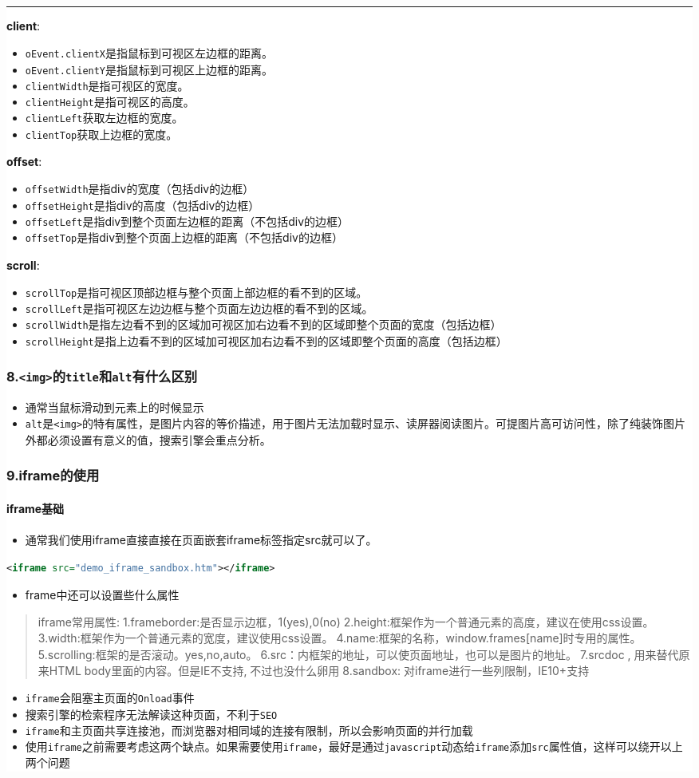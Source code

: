 ------

**client**:

- `oEvent.clientX`是指鼠标到可视区左边框的距离。
- `oEvent.clientY`是指鼠标到可视区上边框的距离。
- `clientWidth`是指可视区的宽度。
- `clientHeight`是指可视区的高度。
- `clientLeft`获取左边框的宽度。
- `clientTop`获取上边框的宽度。

**offset**:

- `offsetWidth`是指div的宽度（包括div的边框）
- `offsetHeight`是指div的高度（包括div的边框）
- `offsetLeft`是指div到整个页面左边框的距离（不包括div的边框）
- `offsetTop`是指div到整个页面上边框的距离（不包括div的边框）

**scroll**:

- `scrollTop`是指可视区顶部边框与整个页面上部边框的看不到的区域。
- `scrollLeft`是指可视区左边边框与整个页面左边边框的看不到的区域。
- `scrollWidth`是指左边看不到的区域加可视区加右边看不到的区域即整个页面的宽度（包括边框）
- `scrollHeight`是指上边看不到的区域加可视区加右边看不到的区域即整个页面的高度（包括边框）

### 8.`<img>`的`title`和`alt`有什么区别

- 通常当鼠标滑动到元素上的时候显示
- `alt`是`<img>`的特有属性，是图片内容的等价描述，用于图片无法加载时显示、读屏器阅读图片。可提图片高可访问性，除了纯装饰图片外都必须设置有意义的值，搜索引擎会重点分析。

### 9.iframe的使用

#### iframe基础

- 通常我们使用iframe直接直接在页面嵌套iframe标签指定src就可以了。

```xml
<iframe src="demo_iframe_sandbox.htm"></iframe>
```

- frame中还可以设置些什么属性

> iframe常用属性:
> 1.frameborder:是否显示边框，1(yes),0(no)
> 2.height:框架作为一个普通元素的高度，建议在使用css设置。
> 3.width:框架作为一个普通元素的宽度，建议使用css设置。
> 4.name:框架的名称，window.frames[name]时专用的属性。
> 5.scrolling:框架的是否滚动。yes,no,auto。
> 6.src：内框架的地址，可以使页面地址，也可以是图片的地址。
> 7.srcdoc , 用来替代原来HTML body里面的内容。但是IE不支持, 不过也没什么卵用
> 8.sandbox: 对iframe进行一些列限制，IE10+支持

- `iframe`会阻塞主页面的`Onload`事件
- 搜索引擎的检索程序无法解读这种页面，不利于`SEO`
- `iframe`和主页面共享连接池，而浏览器对相同域的连接有限制，所以会影响页面的并行加载
- 使用`iframe`之前需要考虑这两个缺点。如果需要使用`iframe`，最好是通过`javascript`动态给`iframe`添加`src`属性值，这样可以绕开以上两个问题
